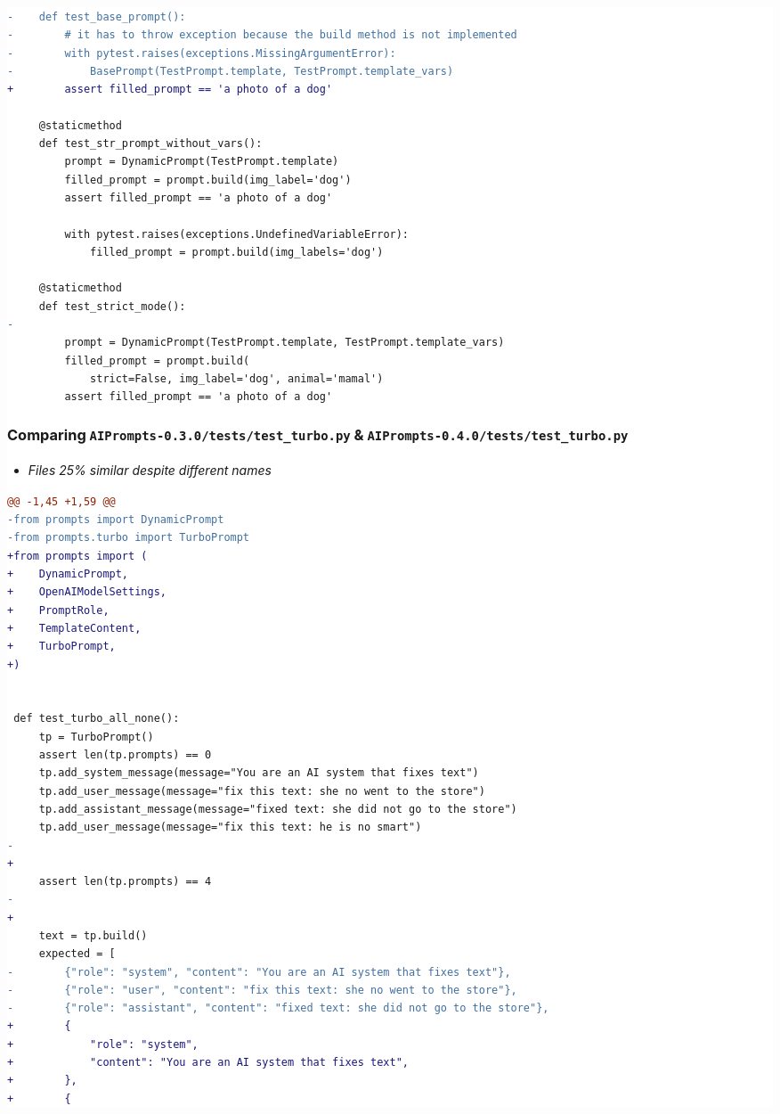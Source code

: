 ```diff
-    def test_base_prompt():
-        # it has to throw exception because the build method is not implemented
-        with pytest.raises(exceptions.MissingArgumentError):
-            BasePrompt(TestPrompt.template, TestPrompt.template_vars)        
+        assert filled_prompt == 'a photo of a dog'      
 
     @staticmethod
     def test_str_prompt_without_vars():
         prompt = DynamicPrompt(TestPrompt.template)
         filled_prompt = prompt.build(img_label='dog')
         assert filled_prompt == 'a photo of a dog'
         
         with pytest.raises(exceptions.UndefinedVariableError):
             filled_prompt = prompt.build(img_labels='dog')
 
     @staticmethod
     def test_strict_mode():
-
         prompt = DynamicPrompt(TestPrompt.template, TestPrompt.template_vars)
         filled_prompt = prompt.build(
             strict=False, img_label='dog', animal='mamal')
         assert filled_prompt == 'a photo of a dog'
```

### Comparing `AIPrompts-0.3.0/tests/test_turbo.py` & `AIPrompts-0.4.0/tests/test_turbo.py`

 * *Files 25% similar despite different names*

```diff
@@ -1,45 +1,59 @@
-from prompts import DynamicPrompt
-from prompts.turbo import TurboPrompt
+from prompts import (
+    DynamicPrompt,
+    OpenAIModelSettings,
+    PromptRole,
+    TemplateContent,
+    TurboPrompt,
+)
 
 
 def test_turbo_all_none():
     tp = TurboPrompt()
     assert len(tp.prompts) == 0
     tp.add_system_message(message="You are an AI system that fixes text")
     tp.add_user_message(message="fix this text: she no went to the store")
     tp.add_assistant_message(message="fixed text: she did not go to the store")
     tp.add_user_message(message="fix this text: he is no smart")
-    
+
     assert len(tp.prompts) == 4
-    
+
     text = tp.build()
     expected = [
-        {"role": "system", "content": "You are an AI system that fixes text"},
-        {"role": "user", "content": "fix this text: she no went to the store"},
-        {"role": "assistant", "content": "fixed text: she did not go to the store"},
+        {
+            "role": "system",
+            "content": "You are an AI system that fixes text",
+        },
+        {
```
